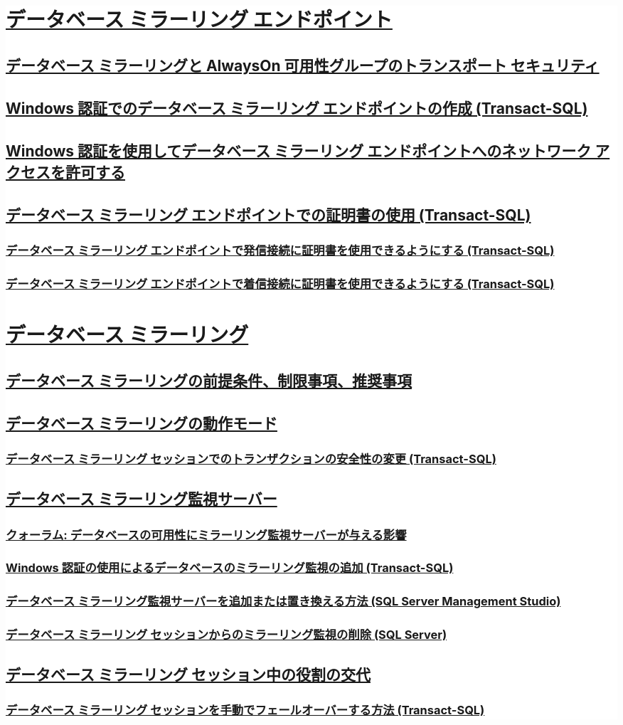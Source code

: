 # [データベース ミラーリング エンドポイント](the-database-mirroring-endpoint-sql-server.md)
## [データベース ミラーリングと AlwaysOn 可用性グループのトランスポート セキュリティ](transport-security-database-mirroring-always-on-availability.md)
## [Windows 認証でのデータベース ミラーリング エンドポイントの作成 (Transact-SQL)](create-a-database-mirroring-endpoint-for-windows-authentication-transact-sql.md)
## [Windows 認証を使用してデータベース ミラーリング エンドポイントへのネットワーク アクセスを許可する](../database-mirroring-allow-network-access-windows-authentication.md)
## [データベース ミラーリング エンドポイントでの証明書の使用 (Transact-SQL)](use-certificates-for-a-database-mirroring-endpoint-transact-sql.md)
### [データベース ミラーリング エンドポイントで発信接続に証明書を使用できるようにする (Transact-SQL)](database-mirroring-use-certificates-for-outbound-connections.md)
### [データベース ミラーリング エンドポイントで着信接続に証明書を使用できるようにする (Transact-SQL)](database-mirroring-use-certificates-for-inbound-connections.md)
# [データベース ミラーリング](database-mirroring-sql-server.md)
## [データベース ミラーリングの前提条件、制限事項、推奨事項](prerequisites-restrictions-and-recommendations-for-database-mirroring.md)
## [データベース ミラーリングの動作モード](database-mirroring-operating-modes.md)
### [データベース ミラーリング セッションでのトランザクションの安全性の変更 (Transact-SQL)](change-transaction-safety-in-a-database-mirroring-session-transact-sql.md)
## [データベース ミラーリング監視サーバー](database-mirroring-witness.md)
### [クォーラム: データベースの可用性にミラーリング監視サーバーが与える影響](quorum-how-a-witness-affects-database-availability-database-mirroring.md)
### [Windows 認証の使用によるデータベースのミラーリング監視の追加 (Transact-SQL)](add-a-database-mirroring-witness-using-windows-authentication-transact-sql.md)
### [データベース ミラーリング監視サーバーを追加または置き換える方法 (SQL Server Management Studio)](add-or-replace-a-database-mirroring-witness-sql-server-management-studio.md)
### [データベース ミラーリング セッションからのミラーリング監視の削除 (SQL Server)](remove-the-witness-from-a-database-mirroring-session-sql-server.md)
## [データベース ミラーリング セッション中の役割の交代](role-switching-during-a-database-mirroring-session-sql-server.md)
### [データベース ミラーリング セッションを手動でフェールオーバーする方法 (Transact-SQL)](manually-fail-over-a-database-mirroring-session-transact-sql.md)